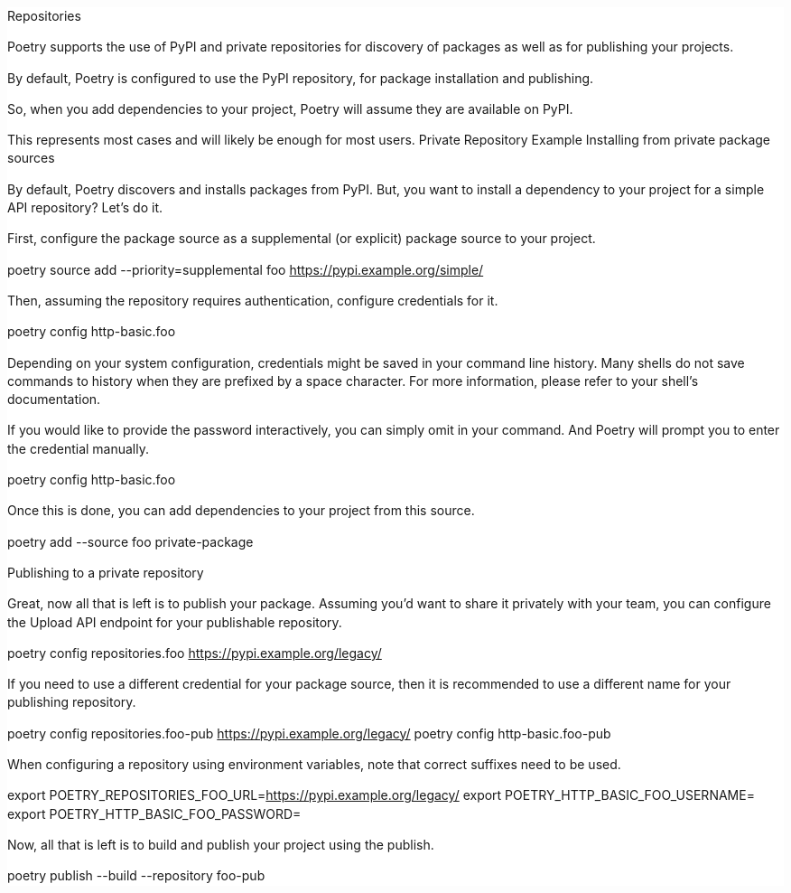 Repositories

Poetry supports the use of PyPI and private repositories for discovery of packages as well as for publishing your projects.

By default, Poetry is configured to use the PyPI repository, for package installation and publishing.

So, when you add dependencies to your project, Poetry will assume they are available on PyPI.

This represents most cases and will likely be enough for most users.
Private Repository Example
Installing from private package sources

By default, Poetry discovers and installs packages from PyPI. But, you want to install a dependency to your project for a simple API repository? Let’s do it.

First, configure the package source as a supplemental (or explicit) package source to your project.

poetry source add --priority=supplemental foo https://pypi.example.org/simple/

Then, assuming the repository requires authentication, configure credentials for it.

poetry config http-basic.foo <username> <password>

Depending on your system configuration, credentials might be saved in your command line history. Many shells do not save commands to history when they are prefixed by a space character. For more information, please refer to your shell’s documentation.

If you would like to provide the password interactively, you can simply omit <password> in your command. And Poetry will prompt you to enter the credential manually.

poetry config http-basic.foo <username>

Once this is done, you can add dependencies to your project from this source.

poetry add --source foo private-package

Publishing to a private repository

Great, now all that is left is to publish your package. Assuming you’d want to share it privately with your team, you can configure the Upload API endpoint for your publishable repository.

poetry config repositories.foo https://pypi.example.org/legacy/

If you need to use a different credential for your package source, then it is recommended to use a different name for your publishing repository.

poetry config repositories.foo-pub https://pypi.example.org/legacy/
poetry config http-basic.foo-pub <username> <password>

When configuring a repository using environment variables, note that correct suffixes need to be used.

export POETRY_REPOSITORIES_FOO_URL=https://pypi.example.org/legacy/
export POETRY_HTTP_BASIC_FOO_USERNAME=<username>
export POETRY_HTTP_BASIC_FOO_PASSWORD=<password>

Now, all that is left is to build and publish your project using the publish.

poetry publish --build --repository foo-pub
